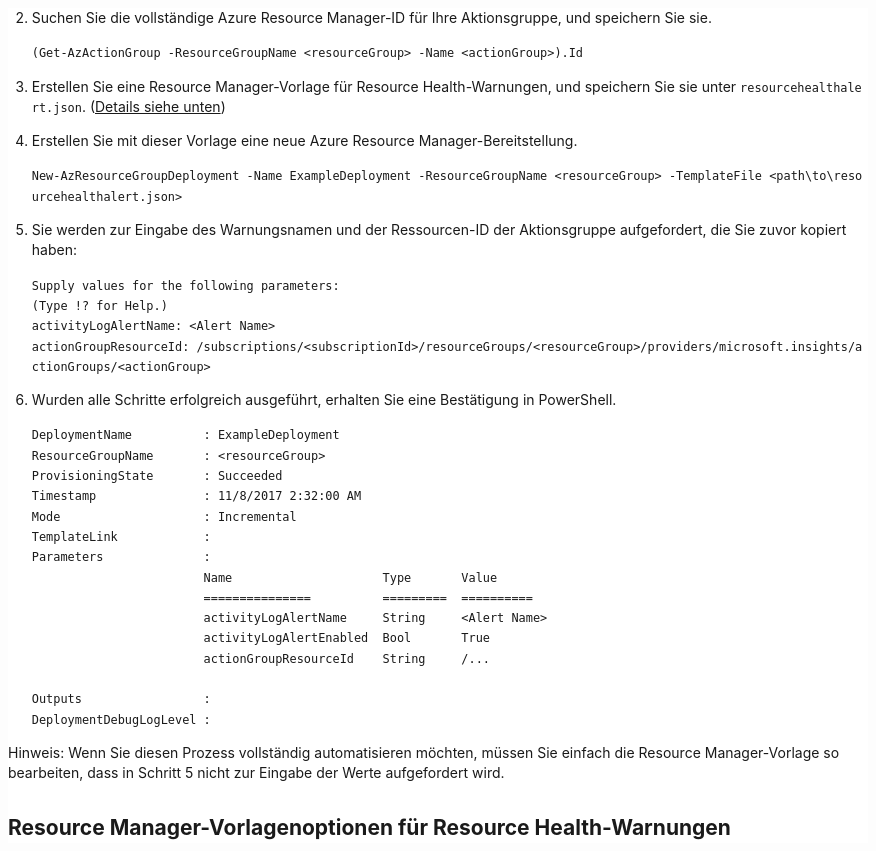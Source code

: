 2. Suchen Sie die vollständige Azure Resource Manager-ID für Ihre Aktionsgruppe, und speichern Sie sie.

    ```azurepowershell
    (Get-AzActionGroup -ResourceGroupName <resourceGroup> -Name <actionGroup>).Id
    ```

3. Erstellen Sie eine Resource Manager-Vorlage für Resource Health-Warnungen, und speichern Sie sie unter `resourcehealthalert.json`. ([Details siehe unten](#resource-manager-template-options-for-resource-health-alerts))

4. Erstellen Sie mit dieser Vorlage eine neue Azure Resource Manager-Bereitstellung.

    ```azurepowershell
    New-AzResourceGroupDeployment -Name ExampleDeployment -ResourceGroupName <resourceGroup> -TemplateFile <path\to\resourcehealthalert.json>
    ```

5. Sie werden zur Eingabe des Warnungsnamen und der Ressourcen-ID der Aktionsgruppe aufgefordert, die Sie zuvor kopiert haben:

    ```azurepowershell
    Supply values for the following parameters:
    (Type !? for Help.)
    activityLogAlertName: <Alert Name>
    actionGroupResourceId: /subscriptions/<subscriptionId>/resourceGroups/<resourceGroup>/providers/microsoft.insights/actionGroups/<actionGroup>
    ```

6. Wurden alle Schritte erfolgreich ausgeführt, erhalten Sie eine Bestätigung in PowerShell.

    ```output
    DeploymentName          : ExampleDeployment
    ResourceGroupName       : <resourceGroup>
    ProvisioningState       : Succeeded
    Timestamp               : 11/8/2017 2:32:00 AM
    Mode                    : Incremental
    TemplateLink            :
    Parameters              :
                            Name                     Type       Value
                            ===============          =========  ==========
                            activityLogAlertName     String     <Alert Name>
                            activityLogAlertEnabled  Bool       True
                            actionGroupResourceId    String     /...

    Outputs                 :
    DeploymentDebugLogLevel :
    ```

Hinweis: Wenn Sie diesen Prozess vollständig automatisieren möchten, müssen Sie einfach die Resource Manager-Vorlage so bearbeiten, dass in Schritt 5 nicht zur Eingabe der Werte aufgefordert wird.

## <a name="resource-manager-template-options-for-resource-health-alerts"></a>Resource Manager-Vorlagenoptionen für Resource Health-Warnungen
